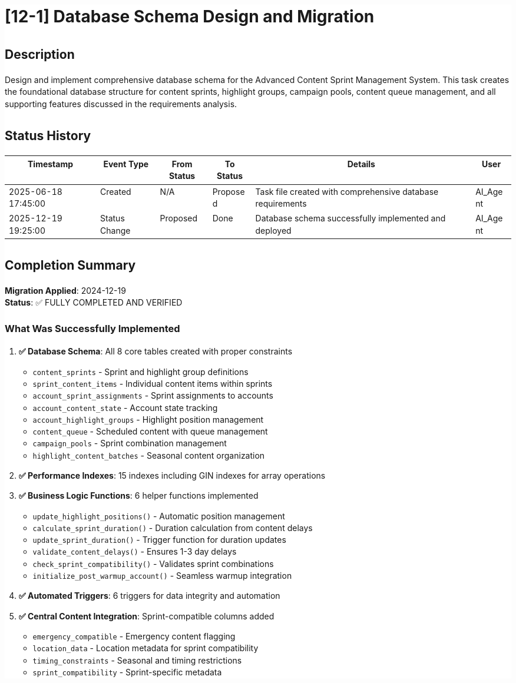 # [12-1] Database Schema Design and Migration

## Description

Design and implement comprehensive database schema for the Advanced Content Sprint Management System. This task creates the foundational database structure for content sprints, highlight groups, campaign pools, content queue management, and all supporting features discussed in the requirements analysis.

## Status History

| Timestamp | Event Type | From Status | To Status | Details | User |
|-----------|------------|-------------|-----------|---------|------|
| 2025-06-18 17:45:00 | Created | N/A | Proposed | Task file created with comprehensive database requirements | AI_Agent |
| 2025-12-19 19:25:00 | Status Change | Proposed | Done | Database schema successfully implemented and deployed | AI_Agent |

## Completion Summary

**Migration Applied**: 2024-12-19  
**Status**: ✅ FULLY COMPLETED AND VERIFIED

### What Was Successfully Implemented

1. **✅ Database Schema**: All 8 core tables created with proper constraints
   - `content_sprints` - Sprint and highlight group definitions
   - `sprint_content_items` - Individual content items within sprints
   - `account_sprint_assignments` - Sprint assignments to accounts
   - `account_content_state` - Account state tracking
   - `account_highlight_groups` - Highlight position management
   - `content_queue` - Scheduled content with queue management
   - `campaign_pools` - Sprint combination management
   - `highlight_content_batches` - Seasonal content organization

2. **✅ Performance Indexes**: 15 indexes including GIN indexes for array operations

3. **✅ Business Logic Functions**: 6 helper functions implemented
   - `update_highlight_positions()` - Automatic position management
   - `calculate_sprint_duration()` - Duration calculation from content delays
   - `update_sprint_duration()` - Trigger function for duration updates
   - `validate_content_delays()` - Ensures 1-3 day delays
   - `check_sprint_compatibility()` - Validates sprint combinations
   - `initialize_post_warmup_account()` - Seamless warmup integration

4. **✅ Automated Triggers**: 6 triggers for data integrity and automation

5. **✅ Central Content Integration**: Sprint-compatible columns added
   - `emergency_compatible` - Emergency content flagging
   - `location_data` - Location metadata for sprint compatibility
   - `timing_constraints` - Seasonal and timing restrictions
   - `sprint_compatibility` - Sprint-specific metadata
